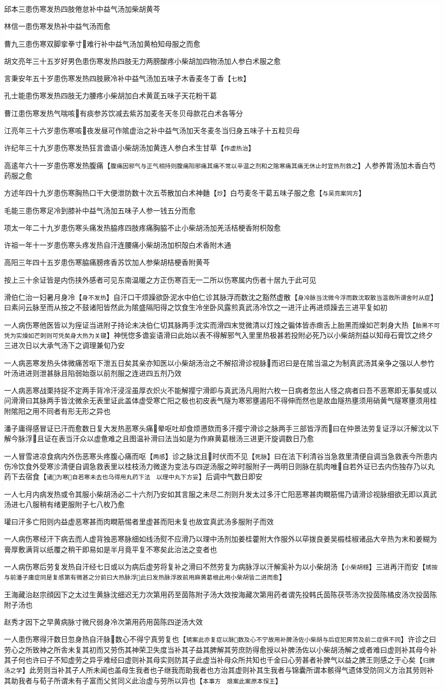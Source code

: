 邱本三患伤寒发热四肢倦怠补中益气汤加柴胡黄芩  

林信一患伤寒发热补中益气汤而愈  

曹九三患伤寒双脚挛拳寸难行补中益气汤加黄柏知母服之而愈  

胡文亮年三十五岁好男色患伤寒发热四肢无力两膀酸疼小柴胡加四物汤加人参白术服之愈  

言秉安年五十岁患伤寒发热四肢厥冷补中益气汤加五味子木香麦冬丁香【`七枚`】  

孔士能患伤寒发热四肢无力腰疼小柴胡加白术黄茋五味子天花粉干葛  

曹江患伤寒发热气喘咳有痰参苏饮减去紫苏加麦冬天冬贝母款花白术各等分  

江亮年三十六岁患伤寒咳夜发昼可作隂虚治之补中益气汤加天冬麦冬当归身五味子十五粒贝母  

许纪年三十九岁患伤寒发热狂言谵语小柴胡汤加黄连人参白术生甘草【`作虚热治`】  

高逺年六十一岁患伤寒发热腹痛【`腹痛因邪气与正气相持则腹痛阳邪痛其痛不常以辛温之剂和之隂寒痛其痛无休止时宜热剂救之`】人参养胃汤加木香白芍药服之愈  

方述年四十九岁患伤寒胸热口干大便泄防数十次五苓散加白术神麯【`炒`】白芍麦冬干葛五味子服之愈【`与吴亮案同方`】  

毛能三患伤寒足冷到膝补中益气汤加五味子人参一钱五分而愈  

项太一年二十九岁患伤寒头痛发热脇疼四肢疼痛胸脇不止小柴胡汤加羌活桔梗香附枳殻愈  

许祖一年十一岁患伤寒头疼发热自汗连腰痛小柴胡汤加枳殻白术香附木通  

高阳三年四十五岁患伤寒脇痛膀疼香苏饮加人参柴胡桔梗香附黄芩  

按上三十余证皆是内伤挟外感者可见东南温暖之方正伤寒百无一二所以伤寒属内伤者十居九于此可见  

滑伯仁治一妇暑月身冷【`身不发热`】自汗口干烦躁欲卧泥水中伯仁诊其脉浮而数沈之豁然虚散【`身冷脉当沈微今浮而数沈取散当温救所谓舍时从症`】曰素问云脉至而从按之不鼓诸阳皆然此为隂盛隔阳得之饮食生冷坐卧风露煎真武汤冷饮之一进汗止再进烦躁去三进平复如初  

一人病伤寒他医皆以为痓证当进附子持论未决伯仁切其脉两手沈实而滑四末觉微清以灯烛之徧体皆赤癍舌上胎黑而燥如芒刺身大热【`胎黑不可凭为实燥如芒刺则可凭矣身大热为关键`】神恍惚多谵妄语滑曰此始以表不得解邪气入里里热极甚若投附必死乃以小柴胡剂益以知母石膏饮之终夕三进次日以大承气汤下之调理兼旬乃安  

一人病恶寒发热头体微痛苦呕下泄五日矣其亲亦知医以小柴胡汤治之不解招滑诊视脉而迟曰是在隂当温之为制真武汤其亲争之强以人参竹叶汤进进则泄甚脉且陷弱始亟以前剂服之连进四五剂乃效  

一人病恶寒战栗持捉不定两手背冷汗浸淫虽厚衣炽火不能解撄宁滑即与真武汤凡用附六枚一日病者忽出人怪之病者曰吾不恶寒即无事矣或以问滑滑曰其脉两手皆沈微余无表里证此盖体虚受寒亡阳之极也初皮表气隧为寒邪壅遏阳不得伸而然也是故血隧热壅须用硝黄气隧寒壅须用桂附隂阳之用不同者有形无形之异也  

潘子庸得感冒证已汗而愈数日复大发热恶寒头痛晕呕吐却食烦懑欬而多汗撄宁滑诊之脉两手三部皆浮而曰在仲景法劳复证浮以汗解沈以下解今脉浮且证在表当汗众以虚惫难之且图温补滑曰法当如是为作麻黄葛根汤三进更汗旋调数日乃愈  

一人冒雪进凉食病内外伤恶寒头疼腹心痛而呕【`两感`】诊之脉沈且时伏而不见【`死脉`】曰在法下利清谷当急救里清便自调当急救表今所患内伤冷饮食外受寒沴清便自调急救表里以桂枝汤力微遂为变法与四逆汤服之晬时服附子一两明日则脉在肌肉唯自若外证已去内伤独存乃以丸药下去宿食【`诸为寒自若寒未去也乌得用丸药下法　以理中丸下方妥`】后调中气数日即安  

一人七月内病发热或令其服小柴胡汤必二十六剂乃安如其言服之未尽二剂则升发太过多汗亡阳恶寒甚肉瞤筋惕乃请滑诊视脉细欲无即以真武汤进七八服稍有绪更服附子七八枚乃愈  

瓘曰汗多亡阳则内益虚恶寒甚而肉瞤筋惕者里虚甚而阳未复也故宜真武汤多服附子而效  

一人病伤寒经汗下病去而人虚背独恶寒脉细如线汤熨不应滑乃以理中汤剂加姜桂藿附大作服外以荜拨良姜吴榝桂椒诸品大辛热为末和姜糊为膏厚敷满背以纸覆之稍干即易如是半月竟平复不寒矣此治法之变者也  

一人病伤寒后劳复发热自汗经七日或以为病后虚劳将复补之滑曰不然劳复为病脉浮以汗解奚补为以小柴胡汤【`小柴胡穏`】三进再汗而安【`琇按与前潘子庸症同是复感第有微甚之分前曰大热脉浮此曰发热脉浮故前用麻黄葛根此用小柴胡皆二进而愈`】  

王海藏治赵宗顔因下之太过生黄脉沈细迟无力次第用药至茵陈附子汤大效按海藏次第用药者谓先投韩氏茵陈茯苓汤次投茵陈橘皮汤次投茵陈附子汤也  

赵秀才因下之早黄病脉寸微尺弱身冷次第用药用茵陈四逆汤大效  

一人患伤寒得汗数日忽身热自汗脉数心不得宁真劳复也【`琇案此亦复症以脉数及心不宁故用补脾汤佐小柴胡与后症犯房劳及前二症俱不同`】许诊之曰劳心之所致神之所舎未复其初而又劳伤其神荣卫失度当补其子益其脾解其劳庶防得愈授以补脾汤佐以小柴胡汤解之或者难曰虚则补其母今补其子何也许曰子不知虚劳之异乎难经曰虚则补其母实则防其子此虚当补母众所共知也千金曰心劳甚者补脾气以益之脾王则感之于心矣【`归脾汤之学`】此劳则当补其子人所未闻也盖母生我者也子继我而助我者也方治其虚则补其生我者与锦囊所谓本骸得气遗体受防同义方治其劳则补其助我者与荀子所谓未有子富而父贫同义此治虚与劳所以异也【`本事方　烺案此案原本悮王`】  

